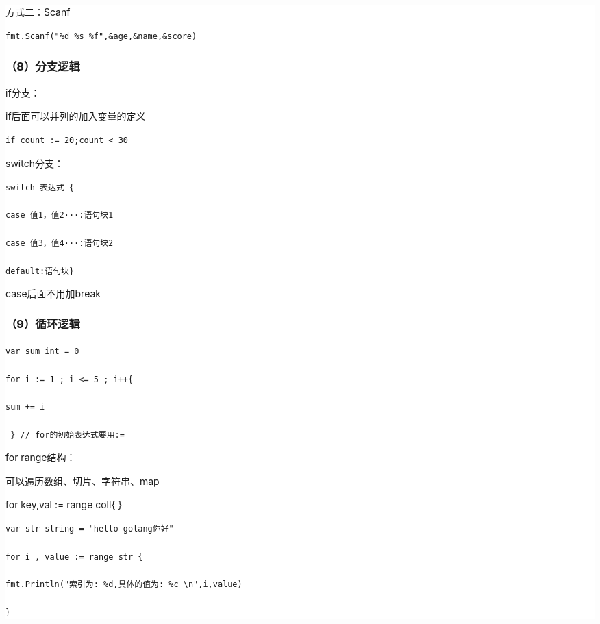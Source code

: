 方式二：Scanf

```
fmt.Scanf("%d %s %f",&age,&name,&score)
```



### （8）分支逻辑

if分支：

if后面可以并列的加入变量的定义

```
if count := 20;count < 30
```

switch分支：

```
switch 表达式 {

case 值1，值2···:语句块1

case 值3，值4···:语句块2

default:语句块}
```

case后面不用加break

### （9）循环逻辑

```
var sum int = 0

for i := 1 ; i <= 5 ; i++{ 

sum += i

 } // for的初始表达式要用:=
```

for range结构：

可以遍历数组、切片、字符串、map

for key,val := range coll{ }

```
var str string = "hello golang你好"

for i , value := range str {

fmt.Println("索引为: %d,具体的值为: %c \n",i,value)

}
```
